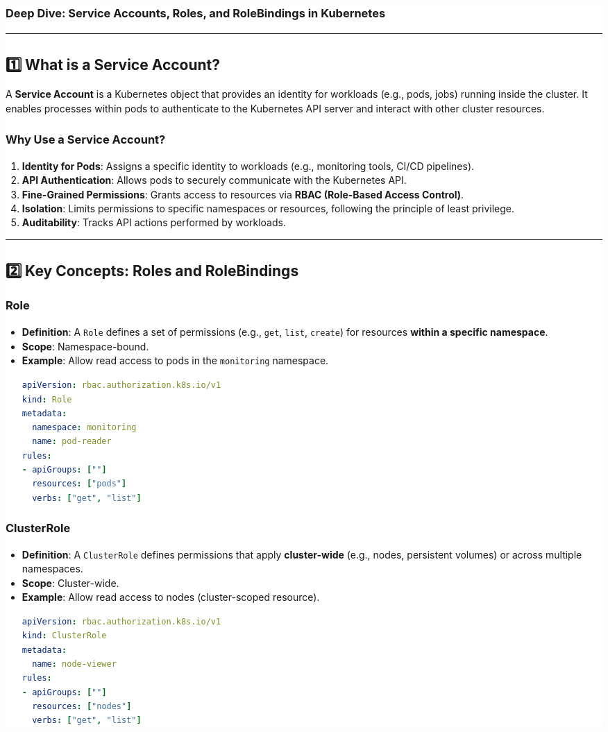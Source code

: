 ### **Deep Dive: Service Accounts, Roles, and RoleBindings in Kubernetes**

---

## **1️⃣ What is a Service Account?**
A **Service Account** is a Kubernetes object that provides an identity for workloads (e.g., pods, jobs) running inside the cluster. It enables processes within pods to authenticate to the Kubernetes API server and interact with other cluster resources.

### **Why Use a Service Account?**
1. **Identity for Pods**: Assigns a specific identity to workloads (e.g., monitoring tools, CI/CD pipelines).
2. **API Authentication**: Allows pods to securely communicate with the Kubernetes API.
3. **Fine-Grained Permissions**: Grants access to resources via **RBAC (Role-Based Access Control)**.
4. **Isolation**: Limits permissions to specific namespaces or resources, following the principle of least privilege.
5. **Auditability**: Tracks API actions performed by workloads.

---

## **2️⃣ Key Concepts: Roles and RoleBindings**

### **Role**
- **Definition**: A `Role` defines a set of permissions (e.g., `get`, `list`, `create`) for resources **within a specific namespace**.
- **Scope**: Namespace-bound.
- **Example**: Allow read access to pods in the `monitoring` namespace.
  ```yaml
  apiVersion: rbac.authorization.k8s.io/v1
  kind: Role
  metadata:
    namespace: monitoring
    name: pod-reader
  rules:
  - apiGroups: [""]
    resources: ["pods"]
    verbs: ["get", "list"]
  ```

### **ClusterRole**
- **Definition**: A `ClusterRole` defines permissions that apply **cluster-wide** (e.g., nodes, persistent volumes) or across multiple namespaces.
- **Scope**: Cluster-wide.
- **Example**: Allow read access to nodes (cluster-scoped resource).
  ```yaml
  apiVersion: rbac.authorization.k8s.io/v1
  kind: ClusterRole
  metadata:
    name: node-viewer
  rules:
  - apiGroups: [""]
    resources: ["nodes"]
    verbs: ["get", "list"]
  ```
